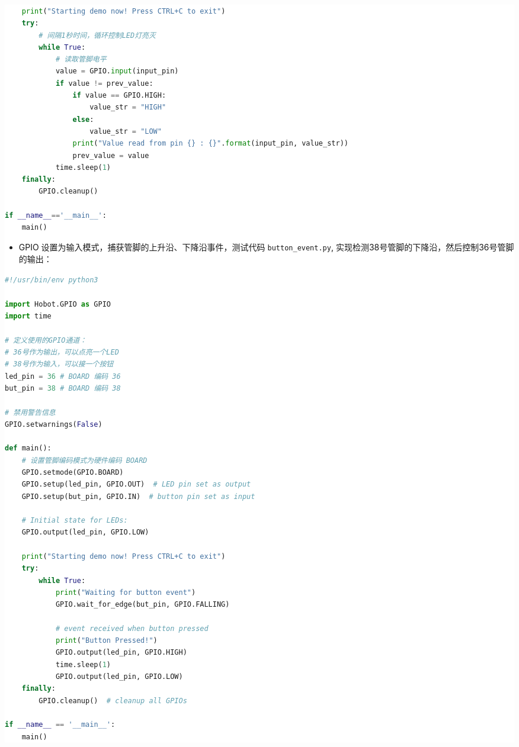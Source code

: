 ```python
    print("Starting demo now! Press CTRL+C to exit")
    try:
        # 间隔1秒时间，循环控制LED灯亮灭
        while True:
            # 读取管脚电平
            value = GPIO.input(input_pin)
            if value != prev_value:
                if value == GPIO.HIGH:
                    value_str = "HIGH"
                else:
                    value_str = "LOW"
                print("Value read from pin {} : {}".format(input_pin, value_str))
                prev_value = value
            time.sleep(1)
    finally:
        GPIO.cleanup()

if __name__=='__main__':
    main()

```

- GPIO 设置为输入模式，捕获管脚的上升沿、下降沿事件，测试代码 `button_event.py`, 实现检测38号管脚的下降沿，然后控制36号管脚的输出：

```python
#!/usr/bin/env python3

import Hobot.GPIO as GPIO
import time

# 定义使用的GPIO通道：
# 36号作为输出，可以点亮一个LED
# 38号作为输入，可以接一个按钮
led_pin = 36 # BOARD 编码 36
but_pin = 38 # BOARD 编码 38

# 禁用警告信息
GPIO.setwarnings(False)

def main():
    # 设置管脚编码模式为硬件编码 BOARD
    GPIO.setmode(GPIO.BOARD)
    GPIO.setup(led_pin, GPIO.OUT)  # LED pin set as output
    GPIO.setup(but_pin, GPIO.IN)  # button pin set as input

    # Initial state for LEDs:
    GPIO.output(led_pin, GPIO.LOW)

    print("Starting demo now! Press CTRL+C to exit")
    try:
        while True:
            print("Waiting for button event")
            GPIO.wait_for_edge(but_pin, GPIO.FALLING)

            # event received when button pressed
            print("Button Pressed!")
            GPIO.output(led_pin, GPIO.HIGH)
            time.sleep(1)
            GPIO.output(led_pin, GPIO.LOW)
    finally:
        GPIO.cleanup()  # cleanup all GPIOs

if __name__ == '__main__':
    main()
```
